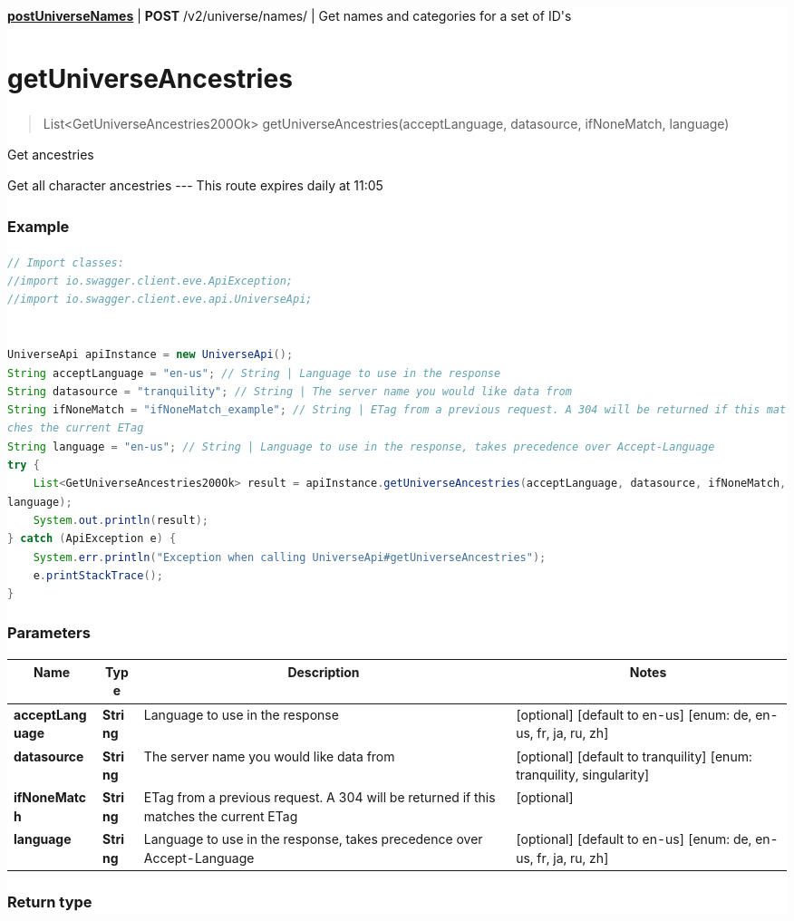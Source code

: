 [**postUniverseNames**](UniverseApi.md#postUniverseNames) | **POST** /v2/universe/names/ | Get names and categories for a set of ID&#39;s


<a name="getUniverseAncestries"></a>
# **getUniverseAncestries**
> List&lt;GetUniverseAncestries200Ok&gt; getUniverseAncestries(acceptLanguage, datasource, ifNoneMatch, language)

Get ancestries

Get all character ancestries  ---  This route expires daily at 11:05

### Example
```java
// Import classes:
//import io.swagger.client.eve.ApiException;
//import io.swagger.client.eve.api.UniverseApi;


UniverseApi apiInstance = new UniverseApi();
String acceptLanguage = "en-us"; // String | Language to use in the response
String datasource = "tranquility"; // String | The server name you would like data from
String ifNoneMatch = "ifNoneMatch_example"; // String | ETag from a previous request. A 304 will be returned if this matches the current ETag
String language = "en-us"; // String | Language to use in the response, takes precedence over Accept-Language
try {
    List<GetUniverseAncestries200Ok> result = apiInstance.getUniverseAncestries(acceptLanguage, datasource, ifNoneMatch, language);
    System.out.println(result);
} catch (ApiException e) {
    System.err.println("Exception when calling UniverseApi#getUniverseAncestries");
    e.printStackTrace();
}
```

### Parameters

Name | Type | Description  | Notes
------------- | ------------- | ------------- | -------------
 **acceptLanguage** | **String**| Language to use in the response | [optional] [default to en-us] [enum: de, en-us, fr, ja, ru, zh]
 **datasource** | **String**| The server name you would like data from | [optional] [default to tranquility] [enum: tranquility, singularity]
 **ifNoneMatch** | **String**| ETag from a previous request. A 304 will be returned if this matches the current ETag | [optional]
 **language** | **String**| Language to use in the response, takes precedence over Accept-Language | [optional] [default to en-us] [enum: de, en-us, fr, ja, ru, zh]

### Return type
